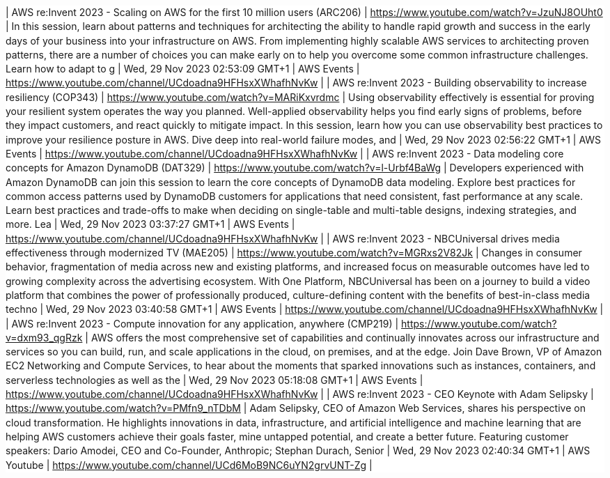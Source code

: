 | AWS re:Invent 2023 - Scaling on AWS for the first 10 million users (ARC206)                                                           | https://www.youtube.com/watch?v=JzuNJ8OUht0                                                                                                                                        | In this session, learn about patterns and techniques for architecting the ability to handle rapid growth and success in the early days of your business into your infrastructure on AWS. From implementing highly scalable AWS services to architecting proven patterns, there are a number of choices you can make early on to help you overcome some common infrastructure challenges. Learn how to adapt to g | Wed, 29 Nov 2023 02:53:09 GMT+1 | AWS Events                              | https://www.youtube.com/channel/UCdoadna9HFHsxXWhafhNvKw      |
| AWS re:Invent 2023 - Building observability to increase resiliency (COP343)                                                           | https://www.youtube.com/watch?v=MARiKxvrdmc                                                                                                                                        | Using observability effectively is essential for proving your resilient system operates the way you planned. Well-applied observability helps you find early signs of problems, before they impact customers, and react quickly to mitigate impact. In this session, learn how you can use observability best practices to improve your resilience posture in AWS. Dive deep into real-world failure modes, and  | Wed, 29 Nov 2023 02:56:22 GMT+1 | AWS Events                              | https://www.youtube.com/channel/UCdoadna9HFHsxXWhafhNvKw      |
| AWS re:Invent 2023 - Data modeling core concepts for Amazon DynamoDB (DAT329)                                                         | https://www.youtube.com/watch?v=l-Urbf4BaWg                                                                                                                                        | Developers experienced with Amazon DynamoDB can join this session to learn the core concepts of DynamoDB data modeling. Explore best practices for common access patterns used by DynamoDB customers for applications that need consistent, fast performance at any scale. Learn best practices and trade-offs to make when deciding on single-table and multi-table designs, indexing strategies, and more. Lea | Wed, 29 Nov 2023 03:37:27 GMT+1 | AWS Events                              | https://www.youtube.com/channel/UCdoadna9HFHsxXWhafhNvKw      |
| AWS re:Invent 2023 - NBCUniversal drives media effectiveness through modernized TV (MAE205)                                           | https://www.youtube.com/watch?v=MGRxs2V82Jk                                                                                                                                        | Changes in consumer behavior, fragmentation of media across new and existing platforms, and increased focus on measurable outcomes have led to growing complexity across the advertising ecosystem. With One Platform, NBCUniversal has been on a journey to build a video platform that combines the power of professionally produced, culture-defining content with the benefits of best-in-class media techno | Wed, 29 Nov 2023 03:40:58 GMT+1 | AWS Events                              | https://www.youtube.com/channel/UCdoadna9HFHsxXWhafhNvKw      |
| AWS re:Invent 2023 - Compute innovation for any application, anywhere (CMP219)                                                        | https://www.youtube.com/watch?v=dxm93_qgRzk                                                                                                                                        | AWS offers the most comprehensive set of capabilities and continually innovates across our infrastructure and services so you can build, run, and scale applications in the cloud, on premises, and at the edge. Join Dave Brown, VP of Amazon EC2 Networking and Compute Services, to hear about the moments that sparked innovations such as instances, containers, and serverless technologies as well as the | Wed, 29 Nov 2023 05:18:08 GMT+1 | AWS Events                              | https://www.youtube.com/channel/UCdoadna9HFHsxXWhafhNvKw      |
| AWS re:Invent 2023 - CEO Keynote with Adam Selipsky                                                                                   | https://www.youtube.com/watch?v=PMfn9_nTDbM                                                                                                                                        | Adam Selipsky, CEO of Amazon Web Services, shares his perspective on cloud transformation. He highlights innovations in data, infrastructure, and artificial intelligence and machine learning that are helping AWS customers achieve their goals faster, mine untapped potential, and create a better future. Featuring customer speakers: Dario Amodei, CEO and Co-Founder, Anthropic; Stephan Durach, Senior  | Wed, 29 Nov 2023 02:40:34 GMT+1 | AWS Youtube                             | https://www.youtube.com/channel/UCd6MoB9NC6uYN2grvUNT-Zg      |